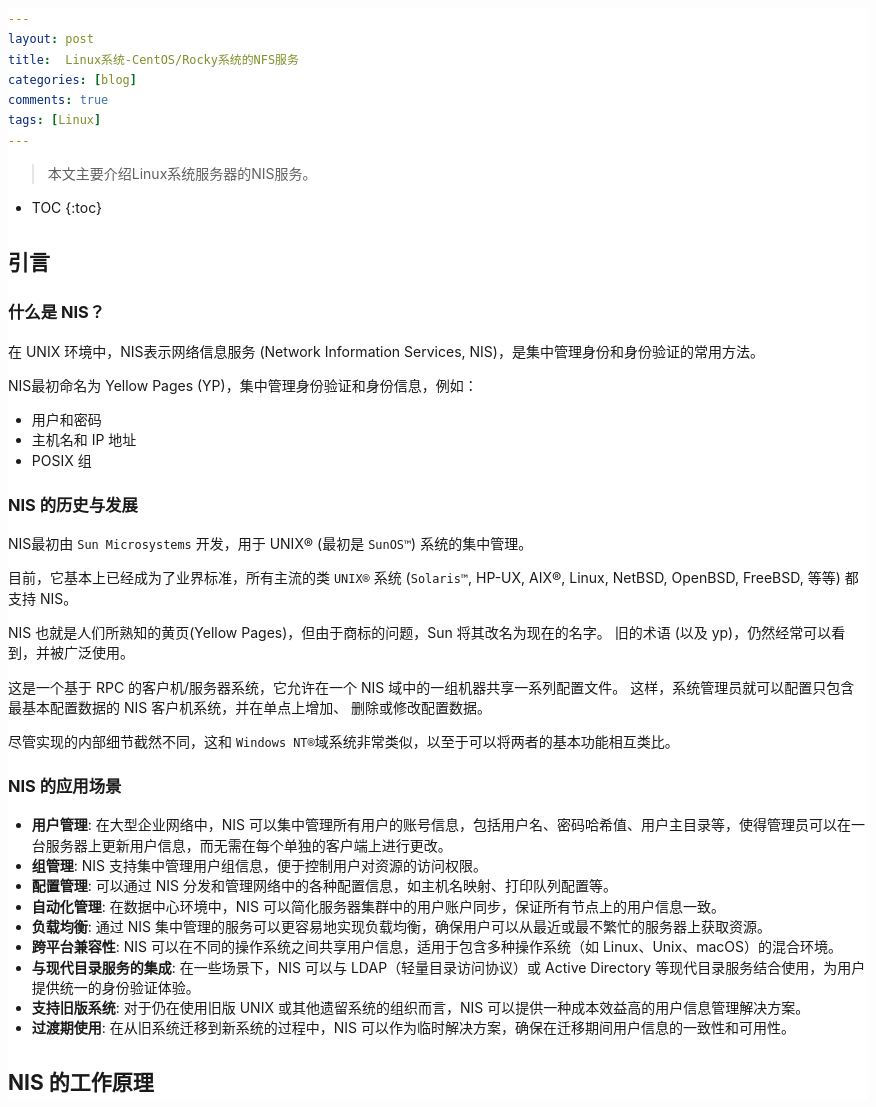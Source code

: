 ```yaml
---
layout: post
title:  Linux系统-CentOS/Rocky系统的NFS服务
categories: [blog]
comments: true
tags: [Linux]
---
```


> 本文主要介绍Linux系统服务器的NIS服务。

* TOC
{:toc}



## 引言

### 什么是 NIS？

在 UNIX 环境中，NIS表示网络信息服务 (Network Information Services, NIS)，是集中管理身份和身份验证的常用方法。

NIS最初命名为 Yellow Pages (YP)，集中管理身份验证和身份信息，例如：

- 用户和密码
- 主机名和 IP 地址
- POSIX 组

### NIS 的历史与发展

NIS最初由 `Sun Microsystems` 开发，用于 UNIX® (最初是 `SunOS™`) 系统的集中管理。 

目前，它基本上已经成为了业界标准，所有主流的类 `UNIX®` 系统 (`Solaris™`, HP-UX, AIX®, Linux, NetBSD, OpenBSD, FreeBSD, 等等) 都支持 NIS。

NIS 也就是人们所熟知的黄页(Yellow Pages)，但由于商标的问题，Sun 将其改名为现在的名字。 旧的术语 (以及 yp)，仍然经常可以看到，并被广泛使用。

这是一个基于 RPC 的客户机/服务器系统，它允许在一个 NIS 域中的一组机器共享一系列配置文件。 这样，系统管理员就可以配置只包含最基本配置数据的 NIS 客户机系统，并在单点上增加、 删除或修改配置数据。

尽管实现的内部细节截然不同，这和 `Windows NT®`域系统非常类似，以至于可以将两者的基本功能相互类比。

### NIS 的应用场景

- **用户管理**: 在大型企业网络中，NIS 可以集中管理所有用户的账号信息，包括用户名、密码哈希值、用户主目录等，使得管理员可以在一台服务器上更新用户信息，而无需在每个单独的客户端上进行更改。
- **组管理**: NIS 支持集中管理用户组信息，便于控制用户对资源的访问权限。
- **配置管理**: 可以通过 NIS 分发和管理网络中的各种配置信息，如主机名映射、打印队列配置等。
- **自动化管理**: 在数据中心环境中，NIS 可以简化服务器集群中的用户账户同步，保证所有节点上的用户信息一致。
- **负载均衡**: 通过 NIS 集中管理的服务可以更容易地实现负载均衡，确保用户可以从最近或最不繁忙的服务器上获取资源。
- **跨平台兼容性**: NIS 可以在不同的操作系统之间共享用户信息，适用于包含多种操作系统（如 Linux、Unix、macOS）的混合环境。
- **与现代目录服务的集成**: 在一些场景下，NIS 可以与 LDAP（轻量目录访问协议）或 Active Directory 等现代目录服务结合使用，为用户提供统一的身份验证体验。
- **支持旧版系统**: 对于仍在使用旧版 UNIX 或其他遗留系统的组织而言，NIS 可以提供一种成本效益高的用户信息管理解决方案。
- **过渡期使用**: 在从旧系统迁移到新系统的过程中，NIS 可以作为临时解决方案，确保在迁移期间用户信息的一致性和可用性。

## NIS 的工作原理
